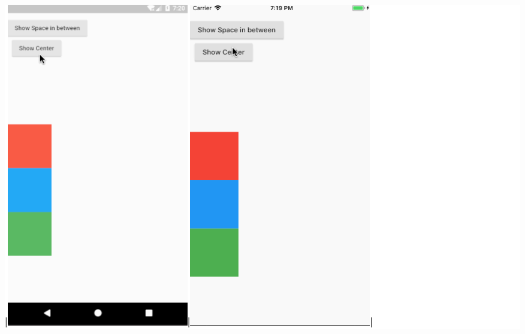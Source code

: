 |<img src="./Layout_sample/basiclayout_sample/screenshots/android.gif" width="300">|<img src="./Layout_sample/basiclayout_sample/screenshots/iOS.gif" width="300">|
